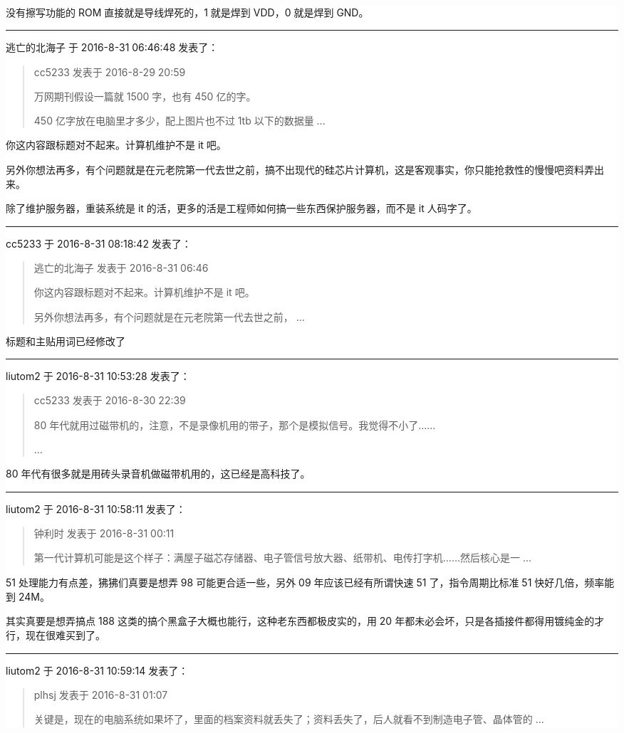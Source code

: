 没有擦写功能的 ROM 直接就是导线焊死的，1 就是焊到 VDD，0 就是焊到 GND。

---

逃亡的北海子 于 2016-8-31 06:46:48 发表了：

> cc5233 发表于 2016-8-29 20:59
>
> 万网期刊假设一篇就 1500 字，也有 450 亿的字。
>
> 450 亿字放在电脑里才多少，配上图片也不过 1tb 以下的数据量 ...

你这内容跟标题对不起来。计算机维护不是 it 吧。

另外你想法再多，有个问题就是在元老院第一代去世之前，搞不出现代的硅芯片计算机，这是客观事实，你只能抢救性的慢慢吧资料弄出来。

除了维护服务器，重装系统是 it 的活，更多的活是工程师如何搞一些东西保护服务器，而不是 it 人码字了。

---

cc5233 于 2016-8-31 08:18:42 发表了：

> 逃亡的北海子 发表于 2016-8-31 06:46
>
> 你这内容跟标题对不起来。计算机维护不是 it 吧。
>
> 另外你想法再多，有个问题就是在元老院第一代去世之前， ...

标题和主贴用词已经修改了

---

liutom2 于 2016-8-31 10:53:28 发表了：

> cc5233 发表于 2016-8-30 22:39
>
> 80 年代就用过磁带机的，注意，不是录像机用的带子，那个是模拟信号。我觉得不小了……
>
> ...

80 年代有很多就是用砖头录音机做磁带机用的，这已经是高科技了。

---

liutom2 于 2016-8-31 10:58:11 发表了：

> 钟利时 发表于 2016-8-31 00:11
>
> 第一代计算机可能是这个样子：满屋子磁芯存储器、电子管信号放大器、纸带机、电传打字机……然后核心是一 ...

51 处理能力有点差，狒狒们真要是想弄 98 可能更合适一些，另外 09 年应该已经有所谓快速 51 了，指令周期比标准 51 快好几倍，频率能到 24M。

其实真要是想弄搞点 188 这类的搞个黑盒子大概也能行，这种老东西都极皮实的，用 20 年都未必会坏，只是各插接件都得用镀纯金的才行，现在很难买到了。

---

liutom2 于 2016-8-31 10:59:14 发表了：

> plhsj 发表于 2016-8-31 01:07
>
> 关键是，现在的电脑系统如果坏了，里面的档案资料就丢失了；资料丢失了，后人就看不到制造电子管、晶体管的 ...
